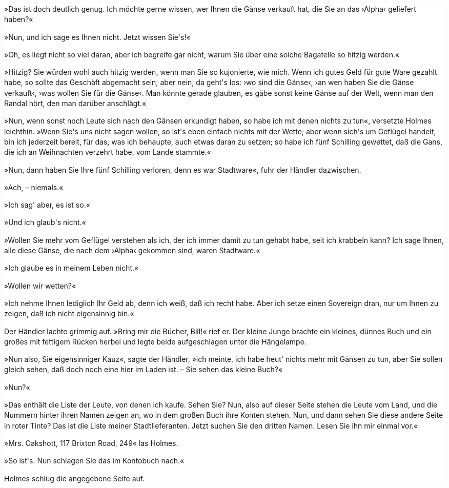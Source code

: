 »Das ist doch deutlich genug. Ich möchte gerne wissen, wer Ihnen die Gänse verkauft hat, die Sie an das ›Alpha‹ geliefert haben?«

»Nun, und ich sage es Ihnen nicht. Jetzt wissen Sie's!«

»Oh, es liegt nicht so viel daran, aber ich begreife gar nicht, warum Sie über eine solche Bagatelle so hitzig werden.«

»Hitzig? Sie würden wohl auch hitzig werden, wenn man Sie so kujonierte, wie mich. Wenn ich gutes Geld für gute Ware gezahlt habe, so sollte das Geschäft abgemacht sein; aber nein, da geht's los: ›wo sind die Gänse‹, ›an wen haben Sie die Gänse verkauft‹, ›was wollen Sie für die Gänse‹. Man könnte gerade glauben, es gäbe sonst keine Gänse auf der Welt, wenn man den Randal hört, den man darüber anschlägt.«

»Nun, wenn sonst noch Leute sich nach den Gänsen erkundigt haben, so habe ich mit denen nichts zu tun«, versetzte Holmes leichthin. »Wenn Sie's uns nicht sagen wollen, so ist's eben einfach nichts mit der Wette; aber wenn sich's um Geflügel handelt, bin ich jederzeit bereit, für das, was ich behaupte, auch etwas daran zu setzen; so habe ich fünf Schilling gewettet, daß die Gans, die ich an Weihnachten verzehrt habe, vom Lande stammte.«

»Nun, dann haben Sie Ihre fünf Schilling verloren, denn es war Stadtware«, fuhr der Händler dazwischen.

»Ach, – niemals.«

»Ich sag' aber, es ist so.«

»Und ich glaub's nicht.«

»Wollen Sie mehr vom Geflügel verstehen als ich, der ich immer damit zu tun gehabt habe, seit ich krabbeln kann? Ich sage Ihnen, alle diese Gänse, die nach dem ›Alpha‹ gekommen sind, waren Stadtware.«

»Ich glaube es in meinem Leben nicht.«

»Wollen wir wetten?«

»Ich nehme Ihnen lediglich Ihr Geld ab, denn ich weiß, daß ich recht habe. Aber ich setze einen Sovereign dran, nur um Ihnen zu zeigen, daß ich nicht eigensinnig bin.«

Der Händler lachte grimmig auf. »Bring mir die Bücher, Bill!« rief er. Der kleine Junge brachte ein kleines, dünnes Buch und ein großes mit fettigem Rücken herbei und legte beide aufgeschlagen unter die Hängelampe.

»Nun also, Sie eigensinniger Kauz«, sagte der Händler, »ich meinte, ich habe heut' nichts mehr mit Gänsen zu tun, aber Sie sollen gleich sehen, daß doch noch eine hier im Laden ist. – Sie sehen das kleine Buch?«

»Nun?«

»Das enthält die Liste der Leute, von denen ich kaufe. Sehen Sie? Nun, also auf dieser Seite stehen die Leute vom Land, und die Nummern hinter ihren Namen zeigen an, wo in dem großen Buch ihre Konten stehen. Nun, und dann sehen Sie diese andere Seite in roter Tinte? Das ist die Liste meiner Stadtlieferanten. Jetzt suchen Sie den dritten Namen. Lesen Sie ihn mir einmal vor.«

»Mrs. Oakshott, 117 Brixton Road, 249« las Holmes.

»So ist's. Nun schlagen Sie das im Kontobuch nach.«

Holmes schlug die angegebene Seite auf.

